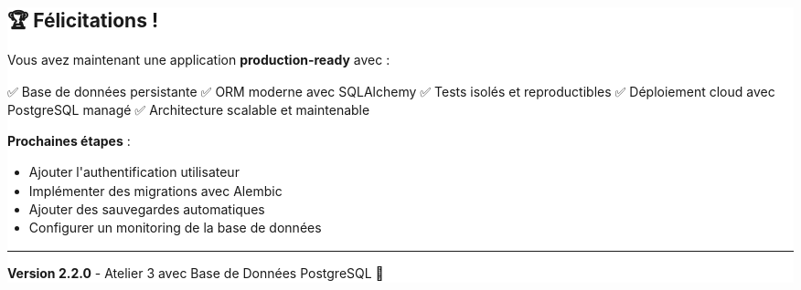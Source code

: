 ## 🏆 Félicitations !

Vous avez maintenant une application **production-ready** avec :

✅ Base de données persistante
✅ ORM moderne avec SQLAlchemy
✅ Tests isolés et reproductibles
✅ Déploiement cloud avec PostgreSQL managé
✅ Architecture scalable et maintenable

**Prochaines étapes** :
- Ajouter l'authentification utilisateur
- Implémenter des migrations avec Alembic
- Ajouter des sauvegardes automatiques
- Configurer un monitoring de la base de données

---

**Version 2.2.0** - Atelier 3 avec Base de Données PostgreSQL 🚀
